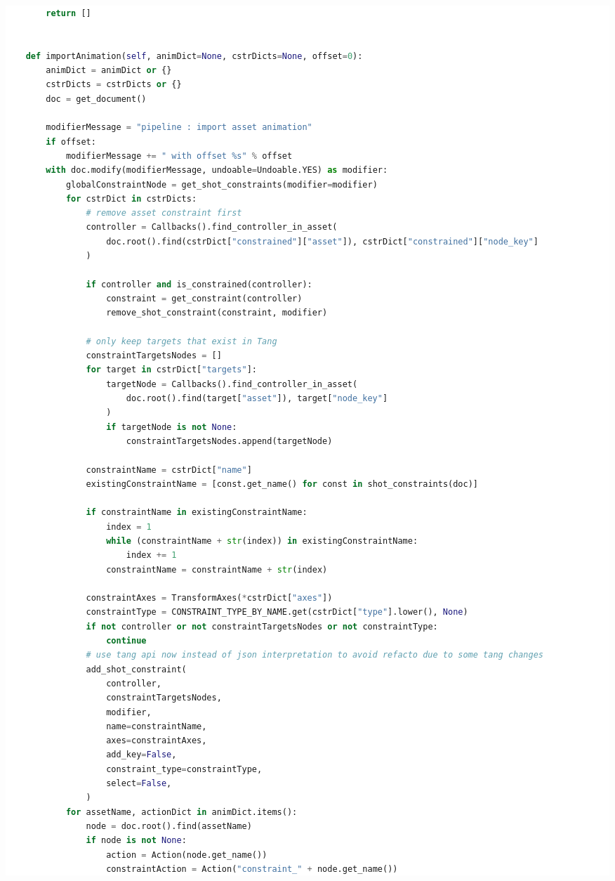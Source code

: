 ```python
        return []


    def importAnimation(self, animDict=None, cstrDicts=None, offset=0):
        animDict = animDict or {}
        cstrDicts = cstrDicts or {}
        doc = get_document()

        modifierMessage = "pipeline : import asset animation"
        if offset:
            modifierMessage += " with offset %s" % offset
        with doc.modify(modifierMessage, undoable=Undoable.YES) as modifier:
            globalConstraintNode = get_shot_constraints(modifier=modifier)
            for cstrDict in cstrDicts:
                # remove asset constraint first
                controller = Callbacks().find_controller_in_asset(
                    doc.root().find(cstrDict["constrained"]["asset"]), cstrDict["constrained"]["node_key"]
                )

                if controller and is_constrained(controller):
                    constraint = get_constraint(controller)
                    remove_shot_constraint(constraint, modifier)

                # only keep targets that exist in Tang
                constraintTargetsNodes = []
                for target in cstrDict["targets"]:
                    targetNode = Callbacks().find_controller_in_asset(
                        doc.root().find(target["asset"]), target["node_key"]
                    )
                    if targetNode is not None:
                        constraintTargetsNodes.append(targetNode)

                constraintName = cstrDict["name"]
                existingConstraintName = [const.get_name() for const in shot_constraints(doc)]

                if constraintName in existingConstraintName:
                    index = 1
                    while (constraintName + str(index)) in existingConstraintName:
                        index += 1
                    constraintName = constraintName + str(index)

                constraintAxes = TransformAxes(*cstrDict["axes"])
                constraintType = CONSTRAINT_TYPE_BY_NAME.get(cstrDict["type"].lower(), None)
                if not controller or not constraintTargetsNodes or not constraintType:
                    continue
                # use tang api now instead of json interpretation to avoid refacto due to some tang changes
                add_shot_constraint(
                    controller,
                    constraintTargetsNodes,
                    modifier,
                    name=constraintName,
                    axes=constraintAxes,
                    add_key=False,
                    constraint_type=constraintType,
                    select=False,
                )
            for assetName, actionDict in animDict.items():
                node = doc.root().find(assetName)
                if node is not None:
                    action = Action(node.get_name())
                    constraintAction = Action("constraint_" + node.get_name())
```